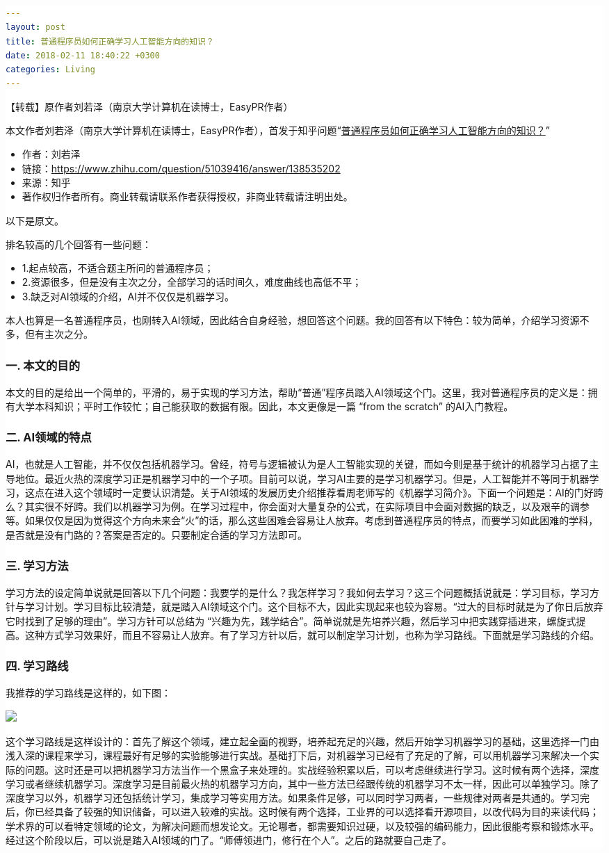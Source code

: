 ```yaml
---
layout: post
title: 普通程序员如何正确学习人工智能方向的知识？
date: 2018-02-11 18:40:22 +0300
categories: Living
---
```


【转载】原作者刘若泽（南京大学计算机在读博士，EasyPR作者）

本文作者刘若泽（南京大学计算机在读博士，EasyPR作者），首发于知乎问题“[普通程序员如何正确学习人工智能方向的知识？](https://www.zhihu.com/question/51039416)”

- 作者：刘若泽
- 链接：https://www.zhihu.com/question/51039416/answer/138535202
- 来源：知乎
- 著作权归作者所有。商业转载请联系作者获得授权，非商业转载请注明出处。

以下是原文。

排名较高的几个回答有一些问题：
- 1.起点较高，不适合题主所问的普通程序员；
- 2.资源很多，但是没有主次之分，全部学习的话时间久，难度曲线也高低不平；
- 3.缺乏对AI领域的介绍，AI并不仅仅是机器学习。

本人也算是一名普通程序员，也刚转入AI领域，因此结合自身经验，想回答这个问题。我的回答有以下特色：较为简单，介绍学习资源不多，但有主次之分。

### 一. 本文的目的

本文的目的是给出一个简单的，平滑的，易于实现的学习方法，帮助“普通”程序员踏入AI领域这个门。这里，我对普通程序员的定义是：拥有大学本科知识；平时工作较忙；自己能获取的数据有限。因此，本文更像是一篇 “from the scratch” 的AI入门教程。

### 二. AI领域的特点

AI，也就是人工智能，并不仅仅包括机器学习。曾经，符号与逻辑被认为是人工智能实现的关键，而如今则是基于统计的机器学习占据了主导地位。最近火热的深度学习正是机器学习中的一个子项。目前可以说，学习AI主要的是学习机器学习。但是，人工智能并不等同于机器学习，这点在进入这个领域时一定要认识清楚。关于AI领域的发展历史介绍推荐看周老师写的《机器学习简介》。下面一个问题是：AI的门好跨么？其实很不好跨。我们以机器学习为例。在学习过程中，你会面对大量复杂的公式，在实际项目中会面对数据的缺乏，以及艰辛的调参等。如果仅仅是因为觉得这个方向未来会“火”的话，那么这些困难会容易让人放弃。考虑到普通程序员的特点，而要学习如此困难的学科，是否就是没有门路的？答案是否定的。只要制定合适的学习方法即可。

### 三. 学习方法

学习方法的设定简单说就是回答以下几个问题：我要学的是什么？我怎样学习？我如何去学习？这三个问题概括说就是：学习目标，学习方针与学习计划。学习目标比较清楚，就是踏入AI领域这个门。这个目标不大，因此实现起来也较为容易。“过大的目标时就是为了你日后放弃它时找到了足够的理由”。学习方针可以总结为 “兴趣为先，践学结合”。简单说就是先培养兴趣，然后学习中把实践穿插进来，螺旋式提高。这种方式学习效果好，而且不容易让人放弃。有了学习方针以后，就可以制定学习计划，也称为学习路线。下面就是学习路线的介绍。

### 四. 学习路线

我推荐的学习路线是这样的，如下图：

<img src="https://pic4.zhimg.com/50/v2-b5705f140b6231cd69e37deb4dcb2bcf_hd.jpg" data-rawwidth="1279" data-rawheight="264" class="origin_image zh-lightbox-thumb" width="1279" data-original="https://pic4.zhimg.com/v2-b5705f140b6231cd69e37deb4dcb2bcf_r.jpg">

这个学习路线是这样设计的：首先了解这个领域，建立起全面的视野，培养起充足的兴趣，然后开始学习机器学习的基础，这里选择一门由浅入深的课程来学习，课程最好有足够的实验能够进行实战。基础打下后，对机器学习已经有了充足的了解，可以用机器学习来解决一个实际的问题。这时还是可以把机器学习方法当作一个黑盒子来处理的。实战经验积累以后，可以考虑继续进行学习。这时候有两个选择，深度学习或者继续机器学习。深度学习是目前最火热的机器学习方向，其中一些方法已经跟传统的机器学习不太一样，因此可以单独学习。除了深度学习以外，机器学习还包括统计学习，集成学习等实用方法。如果条件足够，可以同时学习两者，一些规律对两者是共通的。学习完后，你已经具备了较强的知识储备，可以进入较难的实战。这时候有两个选择，工业界的可以选择看开源项目，以改代码为目的来读代码；学术界的可以看特定领域的论文，为解决问题而想发论文。无论哪者，都需要知识过硬，以及较强的编码能力，因此很能考察和锻炼水平。经过这个阶段以后，可以说是踏入AI领域的门了。“师傅领进门，修行在个人”。之后的路就要自己走了。
